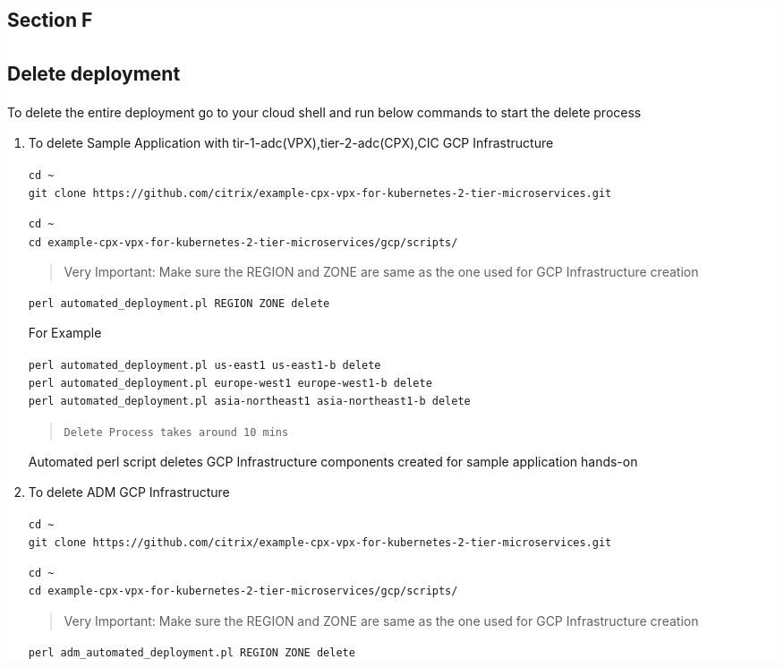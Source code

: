 
## Section F

## Delete deployment

To delete the entire deployment go to your cloud shell and run below commands to start the delete process

1. To delete Sample Application with tir-1-adc(VPX),tier-2-adc(CPX),CIC GCP Infrastructure

    ```gcloudshell
    cd ~
    git clone https://github.com/citrix/example-cpx-vpx-for-kubernetes-2-tier-microservices.git
    ```

    ```gcloudshell
    cd ~
    cd example-cpx-vpx-for-kubernetes-2-tier-microservices/gcp/scripts/
    ```

    > Very Important: Make sure the REGION and ZONE are same as the one used for GCP Infrastructure creation

    ```gcloudshell
    perl automated_deployment.pl REGION ZONE delete
    ```

    For Example

    ```gcloudshell
    perl automated_deployment.pl us-east1 us-east1-b delete
    perl automated_deployment.pl europe-west1 europe-west1-b delete
    perl automated_deployment.pl asia-northeast1 asia-northeast1-b delete
    ```

    > `Delete Process takes around 10 mins`

    Automated perl script deletes GCP Infrastructure components created for sample application hands-on

1. To delete ADM GCP Infrastructure

    ```cloudshell
    cd ~
    git clone https://github.com/citrix/example-cpx-vpx-for-kubernetes-2-tier-microservices.git
    ```

    ```gcloudsdk
    cd ~
    cd example-cpx-vpx-for-kubernetes-2-tier-microservices/gcp/scripts/
    ```

    > Very Important: Make sure the REGION and ZONE are same as the one used for GCP Infrastructure creation

    ```gcloudshell
    perl adm_automated_deployment.pl REGION ZONE delete
    ```
